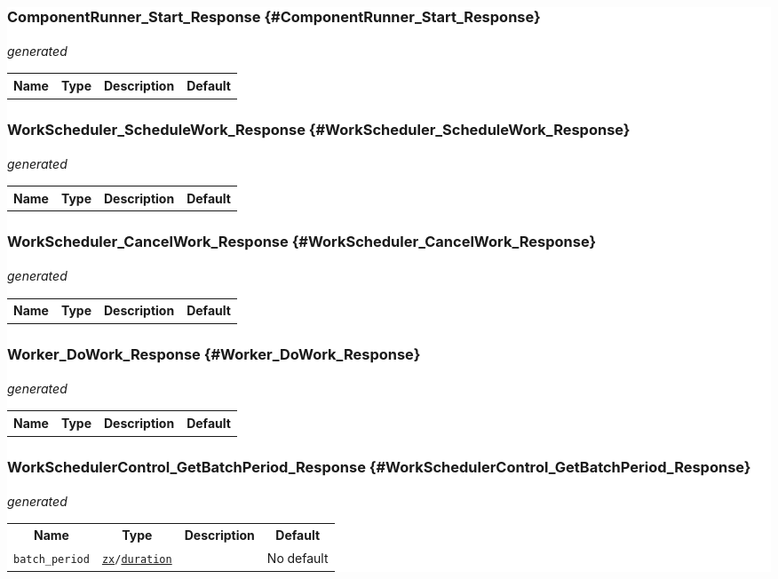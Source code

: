 ### ComponentRunner_Start_Response {#ComponentRunner_Start_Response}
*generated*





<table>
    <tr><th>Name</th><th>Type</th><th>Description</th><th>Default</th></tr>
</table>

### WorkScheduler_ScheduleWork_Response {#WorkScheduler_ScheduleWork_Response}
*generated*





<table>
    <tr><th>Name</th><th>Type</th><th>Description</th><th>Default</th></tr>
</table>

### WorkScheduler_CancelWork_Response {#WorkScheduler_CancelWork_Response}
*generated*





<table>
    <tr><th>Name</th><th>Type</th><th>Description</th><th>Default</th></tr>
</table>

### Worker_DoWork_Response {#Worker_DoWork_Response}
*generated*





<table>
    <tr><th>Name</th><th>Type</th><th>Description</th><th>Default</th></tr>
</table>

### WorkSchedulerControl_GetBatchPeriod_Response {#WorkSchedulerControl_GetBatchPeriod_Response}
*generated*





<table>
    <tr><th>Name</th><th>Type</th><th>Description</th><th>Default</th></tr><tr>
            <td><code>batch_period</code></td>
            <td>
                <code><a class='link' href='../zx/'>zx</a>/<a class='link' href='../zx/#duration'>duration</a></code>
            </td>
            <td></td>
            <td>No default</td>
        </tr>
</table>
